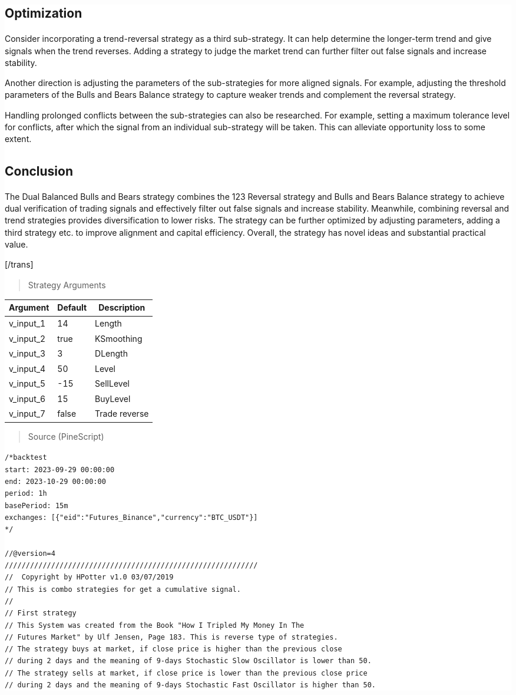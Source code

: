 ## Optimization

Consider incorporating a trend-reversal strategy as a third sub-strategy. It can help determine the longer-term trend and give signals when the trend reverses. Adding a strategy to judge the market trend can further filter out false signals and increase stability.

Another direction is adjusting the parameters of the sub-strategies for more aligned signals. For example, adjusting the threshold parameters of the Bulls and Bears Balance strategy to capture weaker trends and complement the reversal strategy.

Handling prolonged conflicts between the sub-strategies can also be researched. For example, setting a maximum tolerance level for conflicts, after which the signal from an individual sub-strategy will be taken. This can alleviate opportunity loss to some extent.

## Conclusion

The Dual Balanced Bulls and Bears strategy combines the 123 Reversal strategy and Bulls and Bears Balance strategy to achieve dual verification of trading signals and effectively filter out false signals and increase stability. Meanwhile, combining reversal and trend strategies provides diversification to lower risks. The strategy can be further optimized by adjusting parameters, adding a third strategy etc. to improve alignment and capital efficiency. Overall, the strategy has novel ideas and substantial practical value.

[/trans]

> Strategy Arguments



|Argument|Default|Description|
|----|----|----|
|v_input_1|14|Length|
|v_input_2|true|KSmoothing|
|v_input_3|3|DLength|
|v_input_4|50|Level|
|v_input_5|-15|SellLevel|
|v_input_6|15|BuyLevel|
|v_input_7|false|Trade reverse|


> Source (PineScript)

``` pinescript
/*backtest
start: 2023-09-29 00:00:00
end: 2023-10-29 00:00:00
period: 1h
basePeriod: 15m
exchanges: [{"eid":"Futures_Binance","currency":"BTC_USDT"}]
*/

//@version=4
////////////////////////////////////////////////////////////
//  Copyright by HPotter v1.0 03/07/2019
// This is combo strategies for get a cumulative signal. 
//
// First strategy
// This System was created from the Book "How I Tripled My Money In The 
// Futures Market" by Ulf Jensen, Page 183. This is reverse type of strategies.
// The strategy buys at market, if close price is higher than the previous close 
// during 2 days and the meaning of 9-days Stochastic Slow Oscillator is lower than 50. 
// The strategy sells at market, if close price is lower than the previous close price 
// during 2 days and the meaning of 9-days Stochastic Fast Oscillator is higher than 50.
```